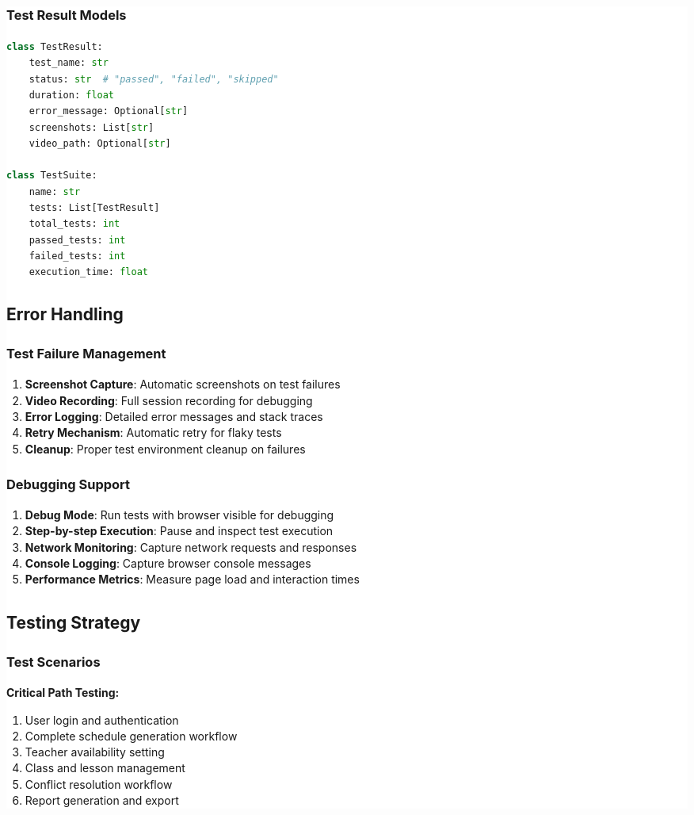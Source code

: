 ```python
```

### Test Result Models

```python
class TestResult:
    test_name: str
    status: str  # "passed", "failed", "skipped"
    duration: float
    error_message: Optional[str]
    screenshots: List[str]
    video_path: Optional[str]

class TestSuite:
    name: str
    tests: List[TestResult]
    total_tests: int
    passed_tests: int
    failed_tests: int
    execution_time: float
```

## Error Handling

### Test Failure Management

1. **Screenshot Capture**: Automatic screenshots on test failures
2. **Video Recording**: Full session recording for debugging
3. **Error Logging**: Detailed error messages and stack traces
4. **Retry Mechanism**: Automatic retry for flaky tests
5. **Cleanup**: Proper test environment cleanup on failures

### Debugging Support

1. **Debug Mode**: Run tests with browser visible for debugging
2. **Step-by-step Execution**: Pause and inspect test execution
3. **Network Monitoring**: Capture network requests and responses
4. **Console Logging**: Capture browser console messages
5. **Performance Metrics**: Measure page load and interaction times

## Testing Strategy

### Test Scenarios

**Critical Path Testing:**
1. User login and authentication
2. Complete schedule generation workflow
3. Teacher availability setting
4. Class and lesson management
5. Conflict resolution workflow
6. Report generation and export
